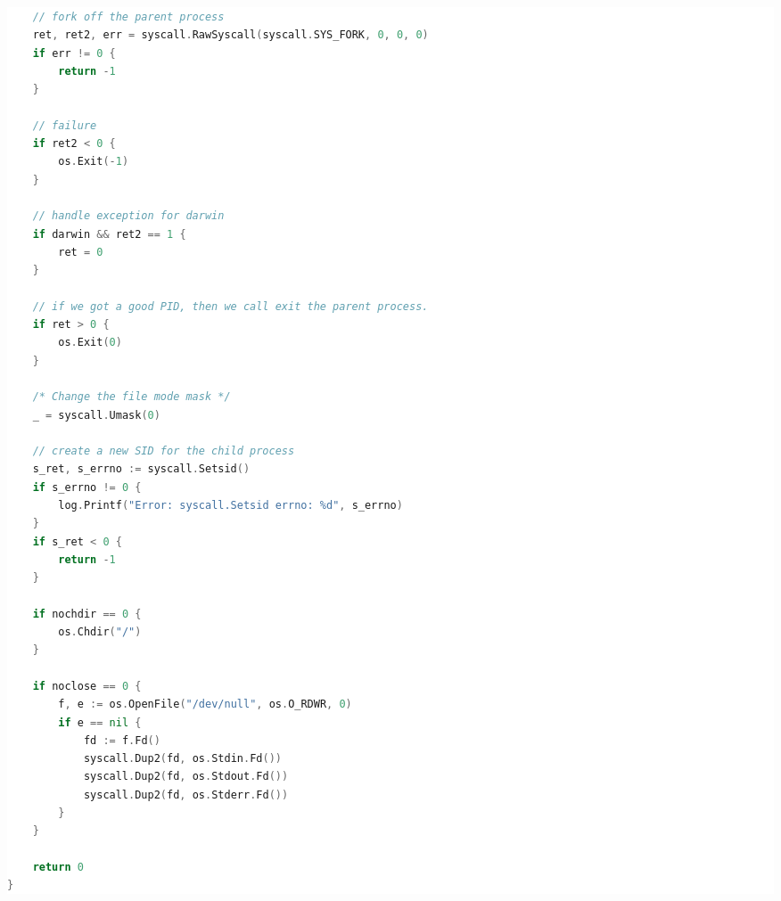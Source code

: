 ```Go
	// fork off the parent process
	ret, ret2, err = syscall.RawSyscall(syscall.SYS_FORK, 0, 0, 0)
	if err != 0 {
		return -1
	}
 
	// failure
	if ret2 < 0 {
		os.Exit(-1)
	}
 
	// handle exception for darwin
	if darwin && ret2 == 1 {
		ret = 0
	}
 
	// if we got a good PID, then we call exit the parent process.
	if ret > 0 {
		os.Exit(0)
	}
 
	/* Change the file mode mask */
	_ = syscall.Umask(0)
 
	// create a new SID for the child process
	s_ret, s_errno := syscall.Setsid()
	if s_errno != 0 {
		log.Printf("Error: syscall.Setsid errno: %d", s_errno)
	}
	if s_ret < 0 {
		return -1
	}
 
	if nochdir == 0 {
		os.Chdir("/")
	}
 
	if noclose == 0 {
		f, e := os.OpenFile("/dev/null", os.O_RDWR, 0)
		if e == nil {
			fd := f.Fd()
			syscall.Dup2(fd, os.Stdin.Fd())
			syscall.Dup2(fd, os.Stdout.Fd())
			syscall.Dup2(fd, os.Stderr.Fd())
		}
	}
 
	return 0
}	
```
